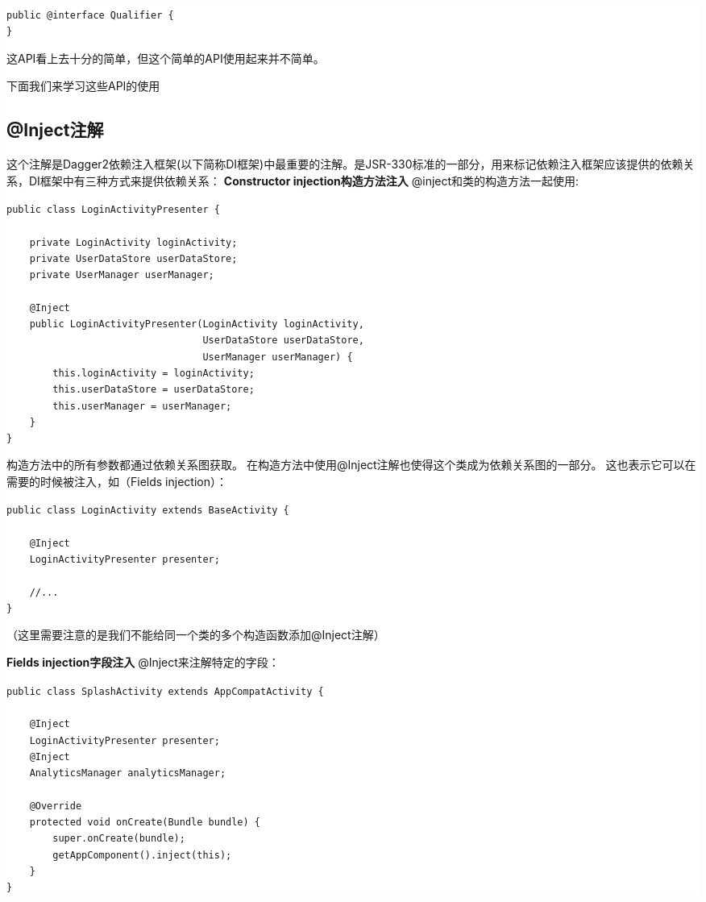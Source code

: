     public @interface Qualifier {
    }

这API看上去十分的简单，但这个简单的API使用起来并不简单。

下面我们来学习这些API的使用

@Inject注解
---------

这个注解是Dagger2依赖注入框架(以下简称DI框架)中最重要的注解。是JSR-330标准的一部分，用来标记依赖注入框架应该提供的依赖关系，DI框架中有三种方式来提供依赖关系：
**Constructor injection构造方法注入**
@inject和类的构造方法一起使用:

    public class LoginActivityPresenter {
        
        private LoginActivity loginActivity;
        private UserDataStore userDataStore;
        private UserManager userManager;
        
        @Inject
        public LoginActivityPresenter(LoginActivity loginActivity,
                                      UserDataStore userDataStore,
                                      UserManager userManager) {
            this.loginActivity = loginActivity;
            this.userDataStore = userDataStore;
            this.userManager = userManager;
        }
    }

构造方法中的所有参数都通过依赖关系图获取。
在构造方法中使用@Inject注解也使得这个类成为依赖关系图的一部分。
这也表示它可以在需要的时候被注入，如（Fields injection）：

    public class LoginActivity extends BaseActivity {
    
        @Inject
        LoginActivityPresenter presenter;
       
        //...
    }

（这里需要注意的是我们不能给同一个类的多个构造函数添加@Inject注解）

**Fields injection字段注入**
@Inject来注解特定的字段：

    public class SplashActivity extends AppCompatActivity {
        
        @Inject
        LoginActivityPresenter presenter;
        @Inject
        AnalyticsManager analyticsManager;
        
        @Override
        protected void onCreate(Bundle bundle) {
            super.onCreate(bundle);
            getAppComponent().inject(this);
        }
    }
